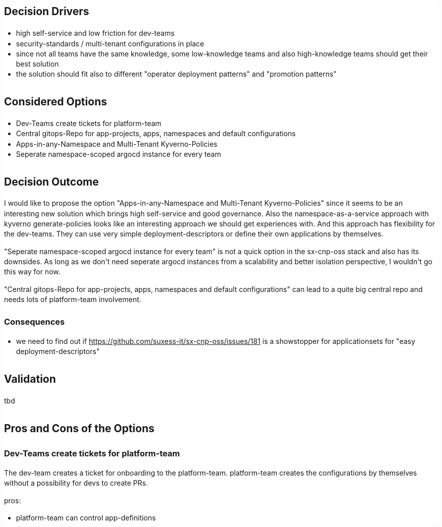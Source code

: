 ## Decision Drivers

- high self-service and low friction for dev-teams
- security-standards / multi-tenant configurations in place
- since not all teams have the same knowledge, some low-knowledge teams and also high-knowledge teams should get their best solution
- the solution should fit also to different "operator deployment patterns" and "promotion patterns"

## Considered Options

* Dev-Teams create tickets for platform-team
* Central gitops-Repo for app-projects, apps, namespaces and default configurations
* Apps-in-any-Namespace and Multi-Tenant Kyverno-Policies
* Seperate namespace-scoped argocd instance for every team

## Decision Outcome

I would like to propose the option "Apps-in-any-Namespace and Multi-Tenant Kyverno-Policies"
since it seems to be an interesting new solution which brings high self-service and good governance.
Also the namespace-as-a-service approach with kyverno generate-policies looks like an interesting approach we should get experiences with.
And this approach has flexibility for the dev-teams. They can use very simple deployment-descriptors or define their own applications by themselves. 

"Seperate namespace-scoped argocd instance for every team" is not a quick option in the sx-cnp-oss stack and also has its downsides.
As long as we don't need seperate argocd instances from a scalability and better isolation perspective, I wouldn't go this way for now.

"Central gitops-Repo for app-projects, apps, namespaces and default configurations" can lead to a quite big central repo and needs lots of platform-team involvement.

### Consequences

- we need to find out if https://github.com/suxess-it/sx-cnp-oss/issues/181 is a showstopper for applicationsets for "easy deployment-descriptors"

## Validation

tbd

## Pros and Cons of the Options

### Dev-Teams create tickets for platform-team

The dev-team creates a ticket for onboarding to the platform-team. platform-team creates the configurations by themselves without a possibility for devs to create PRs.

pros:
- platform-team can control app-definitions
